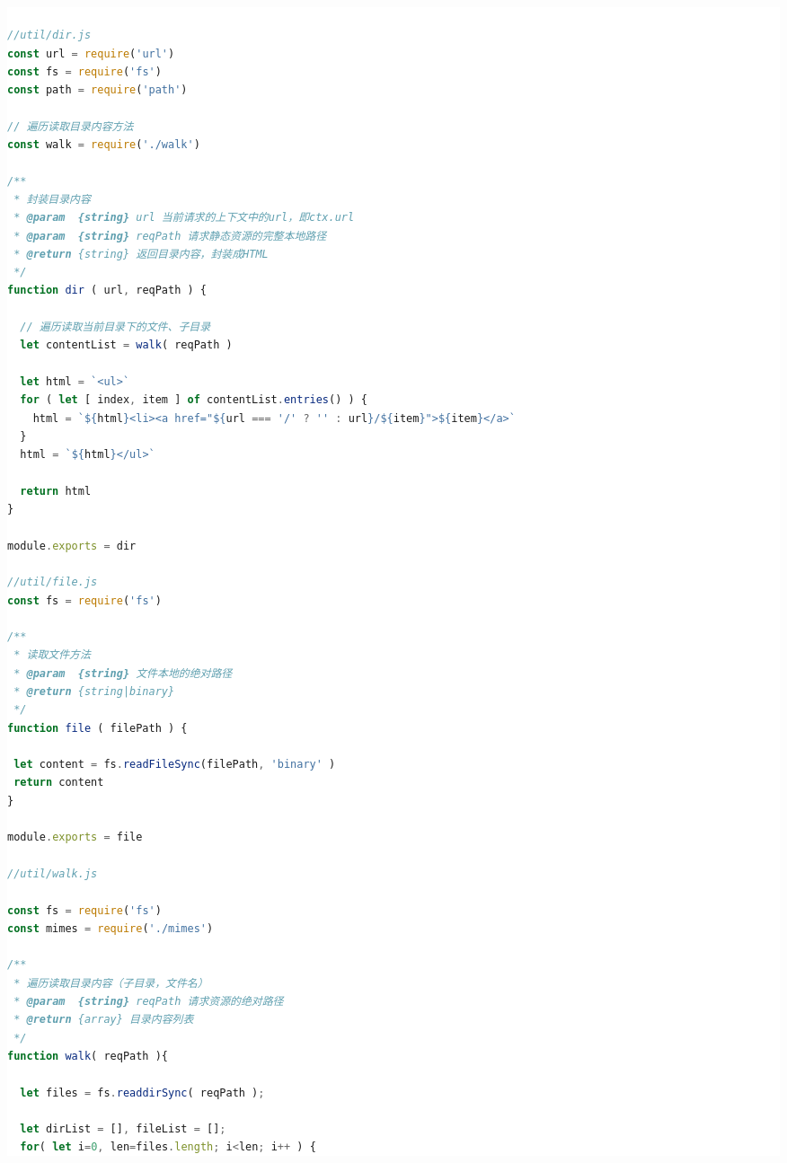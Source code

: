    ```js
   
   //util/dir.js
   const url = require('url')
   const fs = require('fs')
   const path = require('path')
   
   // 遍历读取目录内容方法
   const walk = require('./walk')
   
   /**
    * 封装目录内容
    * @param  {string} url 当前请求的上下文中的url，即ctx.url
    * @param  {string} reqPath 请求静态资源的完整本地路径
    * @return {string} 返回目录内容，封装成HTML
    */
   function dir ( url, reqPath ) {
   
     // 遍历读取当前目录下的文件、子目录
     let contentList = walk( reqPath )
   
     let html = `<ul>`
     for ( let [ index, item ] of contentList.entries() ) {
       html = `${html}<li><a href="${url === '/' ? '' : url}/${item}">${item}</a>` 
     }
     html = `${html}</ul>`
   
     return html
   }
   
   module.exports = dir
   
   //util/file.js
   const fs = require('fs')
   
   /**
    * 读取文件方法
    * @param  {string} 文件本地的绝对路径
    * @return {string|binary} 
    */
   function file ( filePath ) {
   
    let content = fs.readFileSync(filePath, 'binary' )
    return content
   }
   
   module.exports = file
   
   //util/walk.js
   
   const fs = require('fs')
   const mimes = require('./mimes')
   
   /**
    * 遍历读取目录内容（子目录，文件名）
    * @param  {string} reqPath 请求资源的绝对路径
    * @return {array} 目录内容列表
    */
   function walk( reqPath ){
   
     let files = fs.readdirSync( reqPath );
   
     let dirList = [], fileList = [];
     for( let i=0, len=files.length; i<len; i++ ) {
   ```